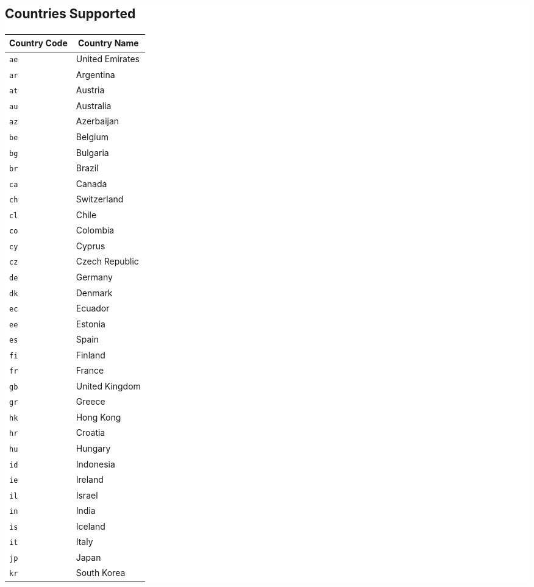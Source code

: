 
## Countries Supported

| Country Code | Country Name |
| ------------ | ------------ |
| `ae` | United Emirates |
| `ar` | Argentina |
| `at` | Austria |
| `au` | Australia |
| `az` | Azerbaijan |
| `be` | Belgium |
| `bg` | Bulgaria |
| `br` | Brazil |
| `ca` | Canada |
| `ch` | Switzerland |
| `cl` | Chile |
| `co` | Colombia |
| `cy` | Cyprus |
| `cz` | Czech Republic |
| `de` | Germany |
| `dk` | Denmark |
| `ec` | Ecuador |
| `ee` | Estonia |
| `es` | Spain |
| `fi` | Finland |
| `fr` | France |
| `gb` | United Kingdom |
| `gr` | Greece |
| `hk` | Hong Kong |
| `hr` | Croatia |
| `hu` | Hungary |
| `id` | Indonesia |
| `ie` | Ireland |
| `il` | Israel |
| `in` | India |
| `is` | Iceland |
| `it` | Italy |
| `jp` | Japan |
| `kr` | South Korea |